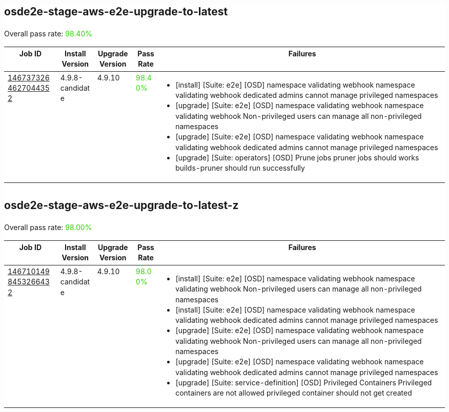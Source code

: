 
## osde2e-stage-aws-e2e-upgrade-to-latest

Overall pass rate: <span style="color:#29d600;">98.40%</span>

| Job ID | Install Version | Upgrade Version | Pass Rate | Failures |
|--------|-----------------|-----------------|-----------|----------|
[1467373264627044352](https://prow.ci.openshift.org/view/gs/origin-ci-test/logs/osde2e-stage-aws-e2e-upgrade-to-latest/1467373264627044352) | 4.9.8-candidate | 4.9.10 | <span style="color:#29d600;">98.40%</span>|<ul><li>[install] [Suite: e2e] [OSD] namespace validating webhook namespace validating webhook dedicated admins cannot manage privileged namespaces</li><li>[upgrade] [Suite: e2e] [OSD] namespace validating webhook namespace validating webhook Non-privileged users can manage all non-privileged namespaces</li><li>[upgrade] [Suite: e2e] [OSD] namespace validating webhook namespace validating webhook dedicated admins cannot manage privileged namespaces</li><li>[upgrade] [Suite: operators] [OSD] Prune jobs pruner jobs should works builds-pruner should run successfully</li></ul>



## osde2e-stage-aws-e2e-upgrade-to-latest-z

Overall pass rate: <span style="color:#34cb00;">98.00%</span>

| Job ID | Install Version | Upgrade Version | Pass Rate | Failures |
|--------|-----------------|-----------------|-----------|----------|
[1467101498453266432](https://prow.ci.openshift.org/view/gs/origin-ci-test/logs/osde2e-stage-aws-e2e-upgrade-to-latest-z/1467101498453266432) | 4.9.8-candidate | 4.9.10 | <span style="color:#34cb00;">98.00%</span>|<ul><li>[install] [Suite: e2e] [OSD] namespace validating webhook namespace validating webhook Non-privileged users can manage all non-privileged namespaces</li><li>[install] [Suite: e2e] [OSD] namespace validating webhook namespace validating webhook dedicated admins cannot manage privileged namespaces</li><li>[upgrade] [Suite: e2e] [OSD] namespace validating webhook namespace validating webhook Non-privileged users can manage all non-privileged namespaces</li><li>[upgrade] [Suite: e2e] [OSD] namespace validating webhook namespace validating webhook dedicated admins cannot manage privileged namespaces</li><li>[upgrade] [Suite: service-definition] [OSD] Privileged Containers Privileged containers are not allowed privileged container should not get created</li></ul>




